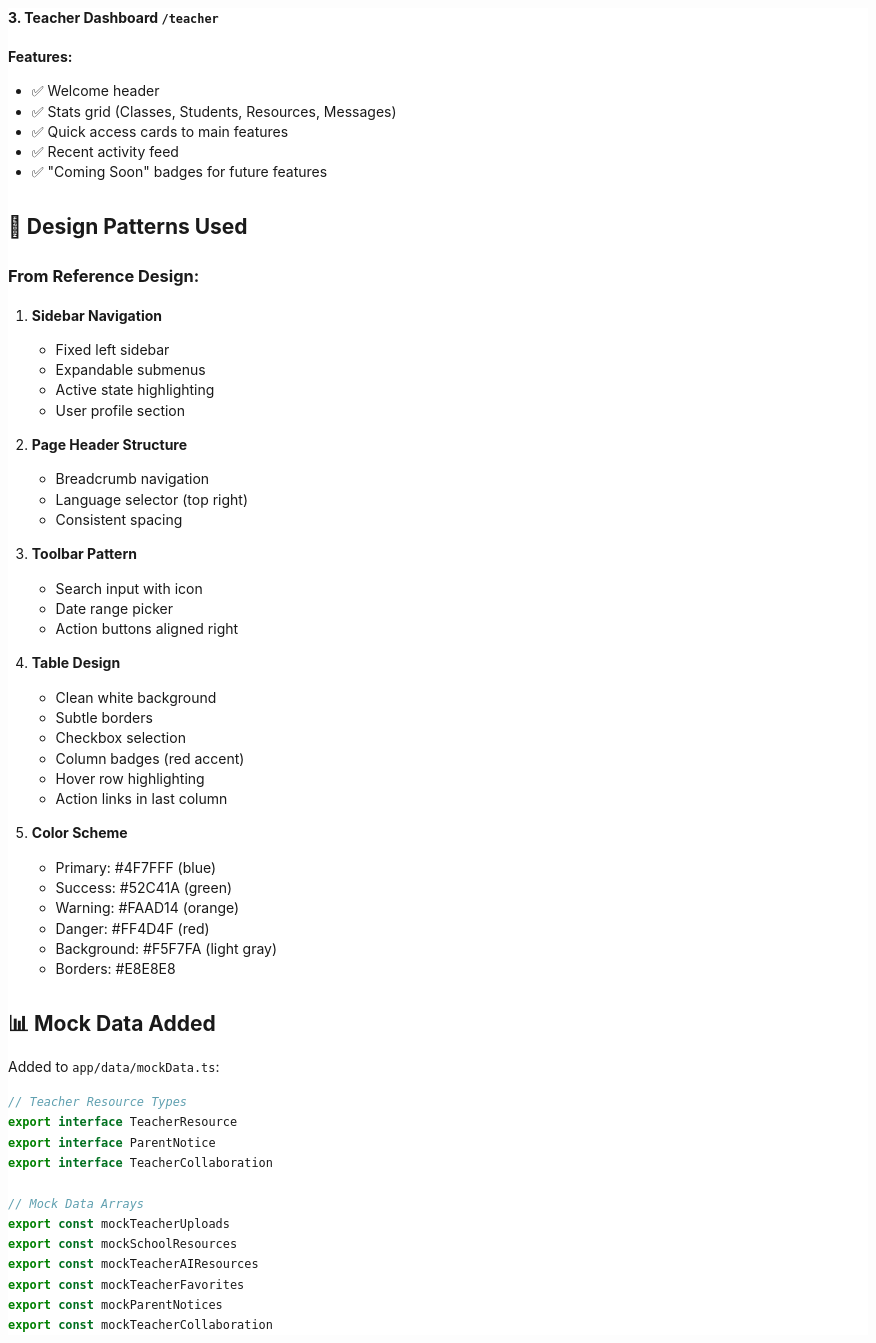 #### 3. **Teacher Dashboard** `/teacher`

**Features:**
- ✅ Welcome header
- ✅ Stats grid (Classes, Students, Resources, Messages)
- ✅ Quick access cards to main features
- ✅ Recent activity feed
- ✅ "Coming Soon" badges for future features

## 🎯 Design Patterns Used

### **From Reference Design:**

1. **Sidebar Navigation** 
   - Fixed left sidebar
   - Expandable submenus
   - Active state highlighting
   - User profile section

2. **Page Header Structure**
   - Breadcrumb navigation
   - Language selector (top right)
   - Consistent spacing

3. **Toolbar Pattern**
   - Search input with icon
   - Date range picker
   - Action buttons aligned right

4. **Table Design**
   - Clean white background
   - Subtle borders
   - Checkbox selection
   - Column badges (red accent)
   - Hover row highlighting
   - Action links in last column

5. **Color Scheme**
   - Primary: #4F7FFF (blue)
   - Success: #52C41A (green)
   - Warning: #FAAD14 (orange)
   - Danger: #FF4D4F (red)
   - Background: #F5F7FA (light gray)
   - Borders: #E8E8E8

## 📊 Mock Data Added

Added to `app/data/mockData.ts`:

```typescript
// Teacher Resource Types
export interface TeacherResource
export interface ParentNotice
export interface TeacherCollaboration

// Mock Data Arrays
export const mockTeacherUploads
export const mockSchoolResources
export const mockTeacherAIResources
export const mockTeacherFavorites
export const mockParentNotices
export const mockTeacherCollaboration
```
